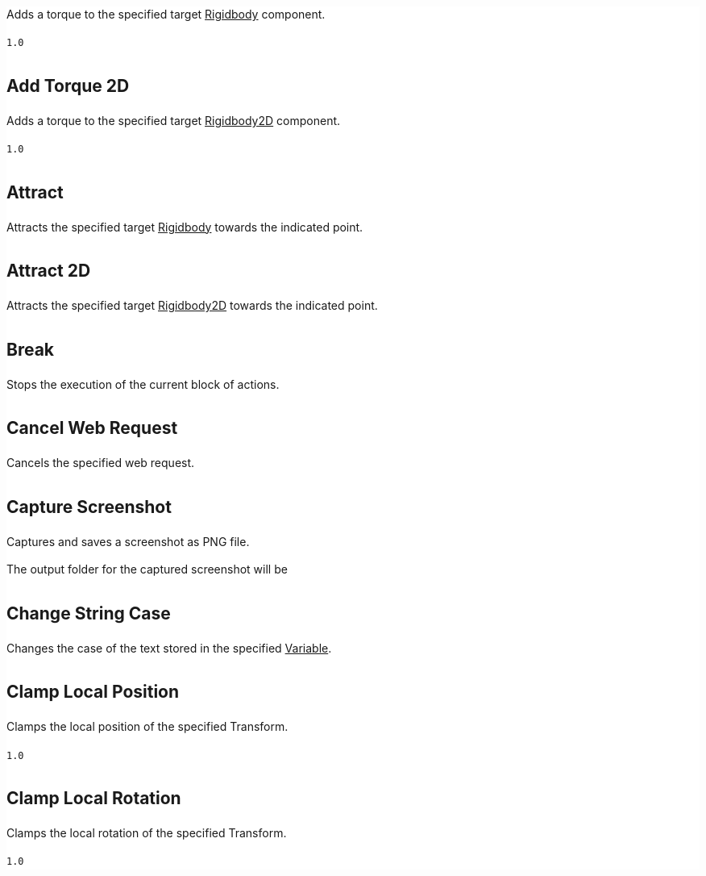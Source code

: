 Adds a torque to the specified target [Rigidbody](https://docs.unity3d.com/Manual/class-Rigidbody.html) component.

`1.0`

## Add Torque 2D

Adds a torque to the specified target [Rigidbody2D](https://docs.unity3d.com/Manual/class-Rigidbody2D.html) component.

`1.0`

## Attract

Attracts the specified target [Rigidbody](https://docs.unity3d.com/Manual/class-Rigidbody.html) towards the indicated point.

## Attract 2D

Attracts the specified target [Rigidbody2D](https://docs.unity3d.com/Manual/class-Rigidbody2D.html) towards the indicated point.

## Break

Stops the execution of the current block of actions.

## Cancel Web Request

Cancels the specified web request.

## Capture Screenshot

Captures and saves a screenshot as PNG file.

The output folder for the captured screenshot will be

## Change String Case

Changes the case of the text stored in the specified [Variable](data.md#variable).

## Clamp Local Position

Clamps the local position of the specified Transform.

`1.0`

## Clamp Local Rotation

Clamps the local rotation of the specified Transform.

`1.0`
